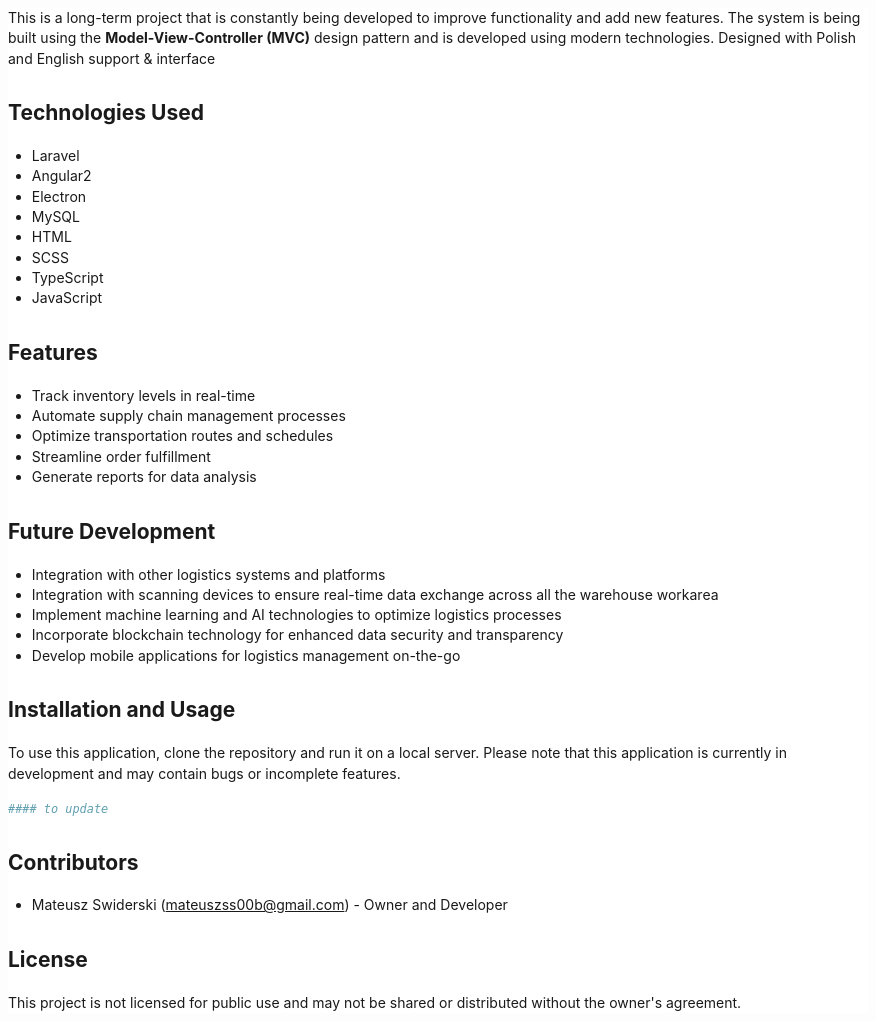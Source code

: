 This is a long-term project that is constantly being developed to improve functionality and add new features. The system is being built using the **Model-View-Controller (MVC)** design pattern and is developed using modern technologies.
Designed with Polish and English support & interface

## Technologies Used

- Laravel
- Angular2
- Electron
- MySQL
- HTML
- SCSS
- TypeScript
- JavaScript

## Features

- Track inventory levels in real-time
- Automate supply chain management processes
- Optimize transportation routes and schedules
- Streamline order fulfillment
- Generate reports for data analysis

## Future Development

- Integration with other logistics systems and platforms
- Integration with scanning devices to ensure real-time data exchange across all the warehouse workarea
- Implement machine learning and AI technologies to optimize logistics processes
- Incorporate blockchain technology for enhanced data security and transparency
- Develop mobile applications for logistics management on-the-go

## Installation and Usage

To use this application, clone the repository and run it on a local server. Please note that this application is currently in development and may contain bugs or incomplete features.

```bash
#### to update
```

## Contributors

- Mateusz Swiderski (mateuszss00b@gmail.com) - Owner and Developer

## License

This project is not licensed for public use and may not be shared or distributed without the owner's agreement.
